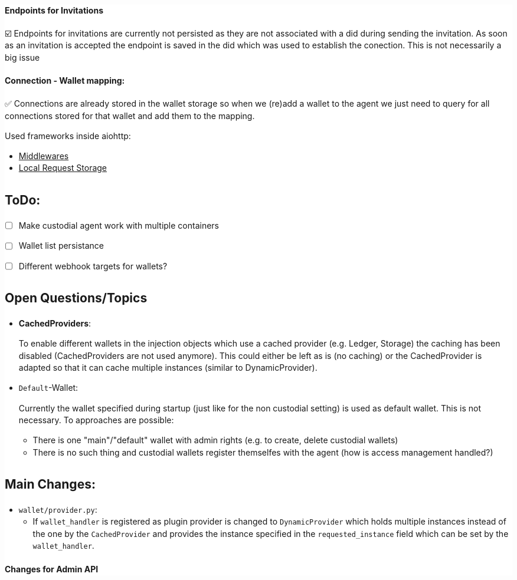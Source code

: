 #### Endpoints for Invitations

☑️ Endpoints for invitations are currently not persisted as they are not associated with a did during sending the invitation. As soon as an invitation is accepted the endpoint is saved in the did which was used to establish the conection. This is not necessarily a big issue 

#### Connection - Wallet mapping:

✅ Connections are already stored in the wallet storage so when we (re)add a wallet to the agent we just need to query for all connections stored for that wallet and add them to the mapping.



Used frameworks inside aiohttp:

- [Middlewares](https://docs.aiohttp.org/en/stable/web_advanced.html#middlewares)
- [Local Request Storage](https://docs.aiohttp.org/en/stable/web_advanced.html#request-s-storage)





## ToDo:

- [ ] Make custodial agent work with multiple containers
- [ ] Wallet list persistance
- [ ] Different webhook targets for wallets?




## Open Questions/Topics

- **CachedProviders**:

    To enable different wallets in the injection objects which use a cached provider (e.g. Ledger, Storage) the caching has been disabled (CachedProviders are not used anymore). This could either be left as is (no caching) or the CachedProvider is adapted so that it can cache multiple instances (similar to DynamicProvider).

- `Default`-Wallet:

    Currently the wallet specified during startup (just like for the non custodial setting) is used as default wallet. This is not necessary. To approaches are possible:

    - There is one "main"/"default" wallet with admin rights (e.g. to create, delete custodial wallets)
    - There is no such thing and custodial wallets register themselfes with the agent (how is access management handled?)



## Main Changes:

- `wallet/provider.py`:
    - If `wallet_handler` is registered as plugin provider is changed to `DynamicProvider` which holds multiple instances instead of the one by the `CachedProvider` and provides the instance specified in the `requested_instance` field which can be set by the `wallet_handler`. 

#### Changes for Admin API
